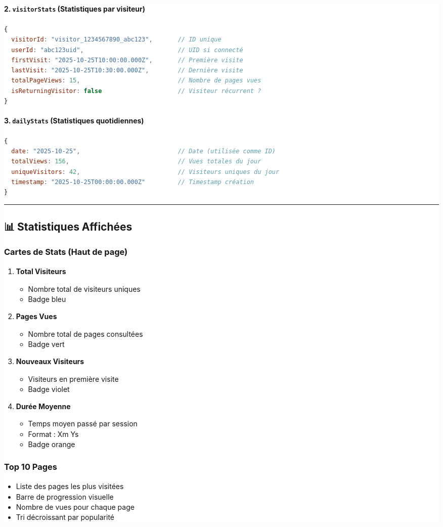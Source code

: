 #### 2. `visitorStats` (Statistiques par visiteur)

```javascript
{
  visitorId: "visitor_1234567890_abc123",       // ID unique
  userId: "abc123uid",                          // UID si connecté
  firstVisit: "2025-10-25T10:00:00.000Z",       // Première visite
  lastVisit: "2025-10-25T10:30:00.000Z",        // Dernière visite
  totalPageViews: 15,                           // Nombre de pages vues
  isReturningVisitor: false                     // Visiteur récurrent ?
}
```

#### 3. `dailyStats` (Statistiques quotidiennes)

```javascript
{
  date: "2025-10-25",                           // Date (utilisée comme ID)
  totalViews: 156,                              // Vues totales du jour
  uniqueVisitors: 42,                           // Visiteurs uniques du jour
  timestamp: "2025-10-25T00:00:00.000Z"         // Timestamp création
}
```

---

## 📊 Statistiques Affichées

### Cartes de Stats (Haut de page)

1. **Total Visiteurs**
   - Nombre total de visiteurs uniques
   - Badge bleu

2. **Pages Vues**
   - Nombre total de pages consultées
   - Badge vert

3. **Nouveaux Visiteurs**
   - Visiteurs en première visite
   - Badge violet

4. **Durée Moyenne**
   - Temps moyen passé par session
   - Format : Xm Ys
   - Badge orange

### Top 10 Pages

- Liste des pages les plus visitées
- Barre de progression visuelle
- Nombre de vues pour chaque page
- Tri décroissant par popularité
